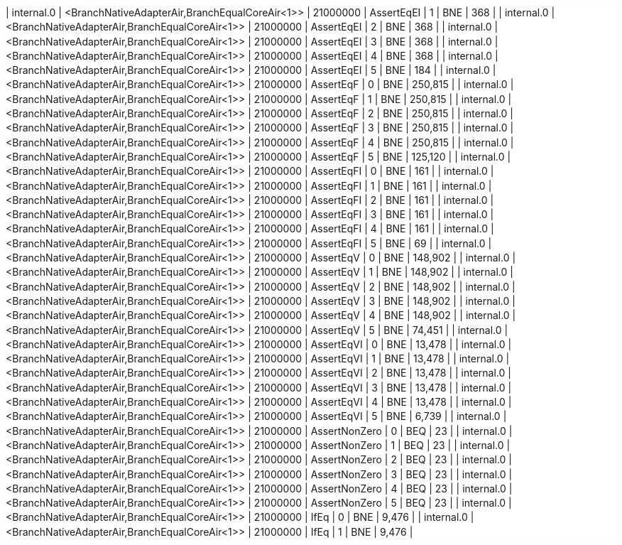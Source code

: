 | internal.0 | <BranchNativeAdapterAir,BranchEqualCoreAir<1>> | 21000000 | AssertEqEI | 1 | BNE | 368 | 
| internal.0 | <BranchNativeAdapterAir,BranchEqualCoreAir<1>> | 21000000 | AssertEqEI | 2 | BNE | 368 | 
| internal.0 | <BranchNativeAdapterAir,BranchEqualCoreAir<1>> | 21000000 | AssertEqEI | 3 | BNE | 368 | 
| internal.0 | <BranchNativeAdapterAir,BranchEqualCoreAir<1>> | 21000000 | AssertEqEI | 4 | BNE | 368 | 
| internal.0 | <BranchNativeAdapterAir,BranchEqualCoreAir<1>> | 21000000 | AssertEqEI | 5 | BNE | 184 | 
| internal.0 | <BranchNativeAdapterAir,BranchEqualCoreAir<1>> | 21000000 | AssertEqF | 0 | BNE | 250,815 | 
| internal.0 | <BranchNativeAdapterAir,BranchEqualCoreAir<1>> | 21000000 | AssertEqF | 1 | BNE | 250,815 | 
| internal.0 | <BranchNativeAdapterAir,BranchEqualCoreAir<1>> | 21000000 | AssertEqF | 2 | BNE | 250,815 | 
| internal.0 | <BranchNativeAdapterAir,BranchEqualCoreAir<1>> | 21000000 | AssertEqF | 3 | BNE | 250,815 | 
| internal.0 | <BranchNativeAdapterAir,BranchEqualCoreAir<1>> | 21000000 | AssertEqF | 4 | BNE | 250,815 | 
| internal.0 | <BranchNativeAdapterAir,BranchEqualCoreAir<1>> | 21000000 | AssertEqF | 5 | BNE | 125,120 | 
| internal.0 | <BranchNativeAdapterAir,BranchEqualCoreAir<1>> | 21000000 | AssertEqFI | 0 | BNE | 161 | 
| internal.0 | <BranchNativeAdapterAir,BranchEqualCoreAir<1>> | 21000000 | AssertEqFI | 1 | BNE | 161 | 
| internal.0 | <BranchNativeAdapterAir,BranchEqualCoreAir<1>> | 21000000 | AssertEqFI | 2 | BNE | 161 | 
| internal.0 | <BranchNativeAdapterAir,BranchEqualCoreAir<1>> | 21000000 | AssertEqFI | 3 | BNE | 161 | 
| internal.0 | <BranchNativeAdapterAir,BranchEqualCoreAir<1>> | 21000000 | AssertEqFI | 4 | BNE | 161 | 
| internal.0 | <BranchNativeAdapterAir,BranchEqualCoreAir<1>> | 21000000 | AssertEqFI | 5 | BNE | 69 | 
| internal.0 | <BranchNativeAdapterAir,BranchEqualCoreAir<1>> | 21000000 | AssertEqV | 0 | BNE | 148,902 | 
| internal.0 | <BranchNativeAdapterAir,BranchEqualCoreAir<1>> | 21000000 | AssertEqV | 1 | BNE | 148,902 | 
| internal.0 | <BranchNativeAdapterAir,BranchEqualCoreAir<1>> | 21000000 | AssertEqV | 2 | BNE | 148,902 | 
| internal.0 | <BranchNativeAdapterAir,BranchEqualCoreAir<1>> | 21000000 | AssertEqV | 3 | BNE | 148,902 | 
| internal.0 | <BranchNativeAdapterAir,BranchEqualCoreAir<1>> | 21000000 | AssertEqV | 4 | BNE | 148,902 | 
| internal.0 | <BranchNativeAdapterAir,BranchEqualCoreAir<1>> | 21000000 | AssertEqV | 5 | BNE | 74,451 | 
| internal.0 | <BranchNativeAdapterAir,BranchEqualCoreAir<1>> | 21000000 | AssertEqVI | 0 | BNE | 13,478 | 
| internal.0 | <BranchNativeAdapterAir,BranchEqualCoreAir<1>> | 21000000 | AssertEqVI | 1 | BNE | 13,478 | 
| internal.0 | <BranchNativeAdapterAir,BranchEqualCoreAir<1>> | 21000000 | AssertEqVI | 2 | BNE | 13,478 | 
| internal.0 | <BranchNativeAdapterAir,BranchEqualCoreAir<1>> | 21000000 | AssertEqVI | 3 | BNE | 13,478 | 
| internal.0 | <BranchNativeAdapterAir,BranchEqualCoreAir<1>> | 21000000 | AssertEqVI | 4 | BNE | 13,478 | 
| internal.0 | <BranchNativeAdapterAir,BranchEqualCoreAir<1>> | 21000000 | AssertEqVI | 5 | BNE | 6,739 | 
| internal.0 | <BranchNativeAdapterAir,BranchEqualCoreAir<1>> | 21000000 | AssertNonZero | 0 | BEQ | 23 | 
| internal.0 | <BranchNativeAdapterAir,BranchEqualCoreAir<1>> | 21000000 | AssertNonZero | 1 | BEQ | 23 | 
| internal.0 | <BranchNativeAdapterAir,BranchEqualCoreAir<1>> | 21000000 | AssertNonZero | 2 | BEQ | 23 | 
| internal.0 | <BranchNativeAdapterAir,BranchEqualCoreAir<1>> | 21000000 | AssertNonZero | 3 | BEQ | 23 | 
| internal.0 | <BranchNativeAdapterAir,BranchEqualCoreAir<1>> | 21000000 | AssertNonZero | 4 | BEQ | 23 | 
| internal.0 | <BranchNativeAdapterAir,BranchEqualCoreAir<1>> | 21000000 | AssertNonZero | 5 | BEQ | 23 | 
| internal.0 | <BranchNativeAdapterAir,BranchEqualCoreAir<1>> | 21000000 | IfEq | 0 | BNE | 9,476 | 
| internal.0 | <BranchNativeAdapterAir,BranchEqualCoreAir<1>> | 21000000 | IfEq | 1 | BNE | 9,476 | 